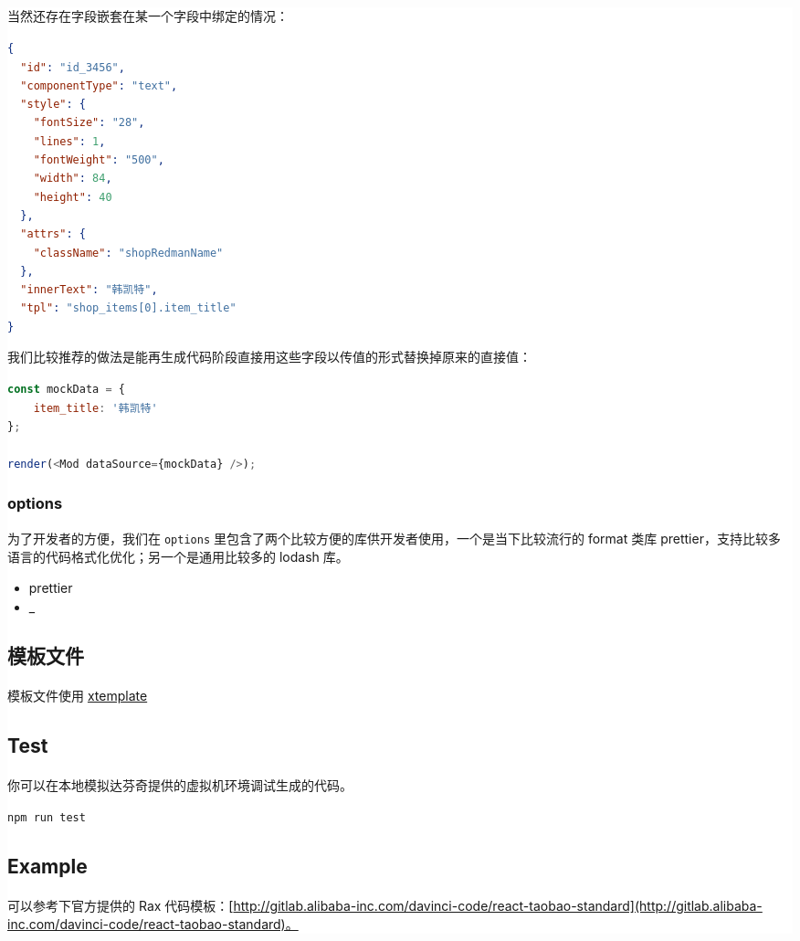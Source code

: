 当然还存在字段嵌套在某一个字段中绑定的情况：

```json
{
  "id": "id_3456",
  "componentType": "text",
  "style": {
    "fontSize": "28",
    "lines": 1,
    "fontWeight": "500",
    "width": 84,
    "height": 40
  },
  "attrs": {
    "className": "shopRedmanName"
  },
  "innerText": "韩凯特",
  "tpl": "shop_items[0].item_title"
}
```

我们比较推荐的做法是能再生成代码阶段直接用这些字段以传值的形式替换掉原来的直接值：

```javascript
const mockData = {
    item_title: '韩凯特'
};

render(<Mod dataSource={mockData} />);
```

### options

为了开发者的方便，我们在 `options` 里包含了两个比较方便的库供开发者使用，一个是当下比较流行的 format 类库 prettier，支持比较多语言的代码格式化优化；另一个是通用比较多的 lodash 库。

* prettier
* \_

## 模板文件

模板文件使用 [xtemplate](http://web.npm.alibaba-inc.com/package/xtemplate)

## Test

你可以在本地模拟达芬奇提供的虚拟机环境调试生成的代码。

`npm run test`

## Example
可以参考下官方提供的 Rax 代码模板：[http://gitlab.alibaba-inc.com/davinci-code/react-taobao-standard](http://gitlab.alibaba-inc.com/davinci-code/react-taobao-standard)。

